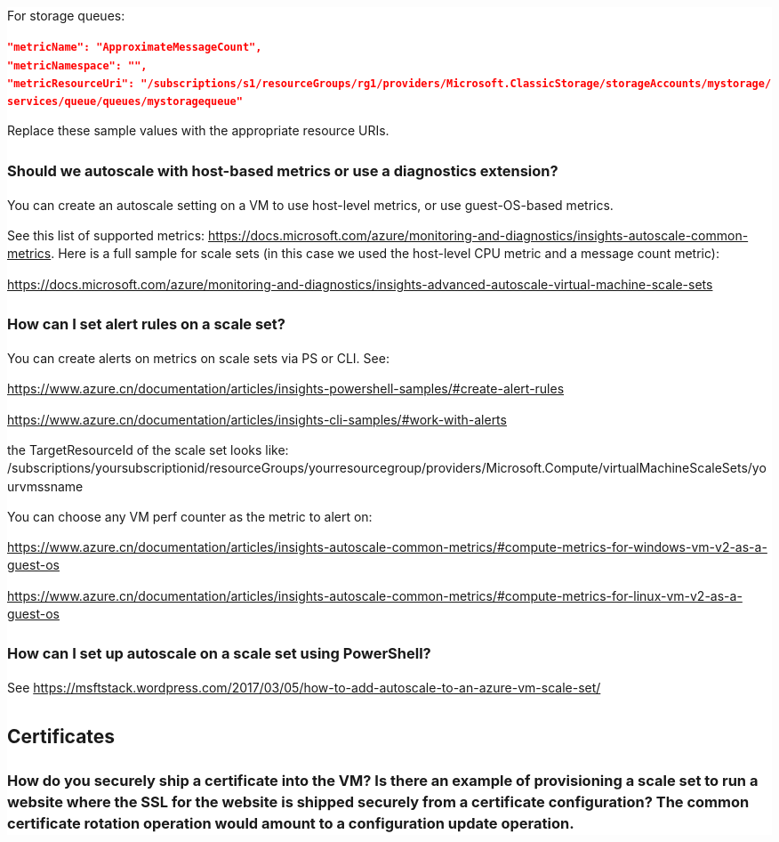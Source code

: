 For storage queues:

```json
"metricName": "ApproximateMessageCount",
"metricNamespace": "",
"metricResourceUri": "/subscriptions/s1/resourceGroups/rg1/providers/Microsoft.ClassicStorage/storageAccounts/mystorage/services/queue/queues/mystoragequeue"
```

Replace these sample values with the appropriate resource URIs.

### Should we autoscale with host-based metrics or use a diagnostics extension?

You can create an autoscale setting on a VM to use host-level metrics, or use guest-OS-based metrics.

See this list of supported metrics: https://docs.microsoft.com/azure/monitoring-and-diagnostics/insights-autoscale-common-metrics. Here is a full sample for scale sets (in this case we used the host-level CPU metric and a message count metric):

https://docs.microsoft.com/azure/monitoring-and-diagnostics/insights-advanced-autoscale-virtual-machine-scale-sets

### How can I set alert rules on a scale set?

You can create alerts on metrics on scale sets via PS or CLI. See:

https://www.azure.cn/documentation/articles/insights-powershell-samples/#create-alert-rules

https://www.azure.cn/documentation/articles/insights-cli-samples/#work-with-alerts

the TargetResourceId of the scale set looks like: /subscriptions/yoursubscriptionid/resourceGroups/yourresourcegroup/providers/Microsoft.Compute/virtualMachineScaleSets/yourvmssname

You can choose any VM perf counter as the metric to alert on:

https://www.azure.cn/documentation/articles/insights-autoscale-common-metrics/#compute-metrics-for-windows-vm-v2-as-a-guest-os

https://www.azure.cn/documentation/articles/insights-autoscale-common-metrics/#compute-metrics-for-linux-vm-v2-as-a-guest-os

### How can I set up autoscale on a scale set using PowerShell?

See https://msftstack.wordpress.com/2017/03/05/how-to-add-autoscale-to-an-azure-vm-scale-set/

## Certificates

### How do you securely ship a certificate into the VM?  Is there an example of provisioning a scale set to run a website where the SSL for the website is shipped securely from a certificate configuration?  The common certificate rotation operation would amount to a configuration update operation.
